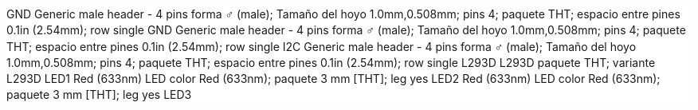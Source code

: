 <td>GND</td>

<td>Generic male header - 4 pins</td>

<td class="props">forma ♂ (male); Tamaño del hoyo 1.0mm,0.508mm; pins 4; paquete THT; espacio entre pines 0.1in (2.54mm); row single</td>

</tr>

<tr>

<td>GND</td>

<td>Generic male header - 4 pins</td>

<td class="props">forma ♂ (male); Tamaño del hoyo 1.0mm,0.508mm; pins 4; paquete THT; espacio entre pines 0.1in (2.54mm); row single</td>

</tr>

<tr>

<td>I2C</td>

<td>Generic male header - 4 pins</td>

<td class="props">forma ♂ (male); Tamaño del hoyo 1.0mm,0.508mm; pins 4; paquete THT; espacio entre pines 0.1in (2.54mm); row single</td>

</tr>

<tr>

<td>L293D</td>

<td>L293D</td>

<td class="props">paquete THT; variante L293D</td>

</tr>

<tr>

<td>LED1</td>

<td>Red (633nm) LED</td>

<td class="props">color Red (633nm); paquete 3 mm [THT]; leg yes</td>

</tr>

<tr>

<td>LED2</td>

<td>Red (633nm) LED</td>

<td class="props">color Red (633nm); paquete 3 mm [THT]; leg yes</td>

</tr>

<tr>

<td>LED3</td>
